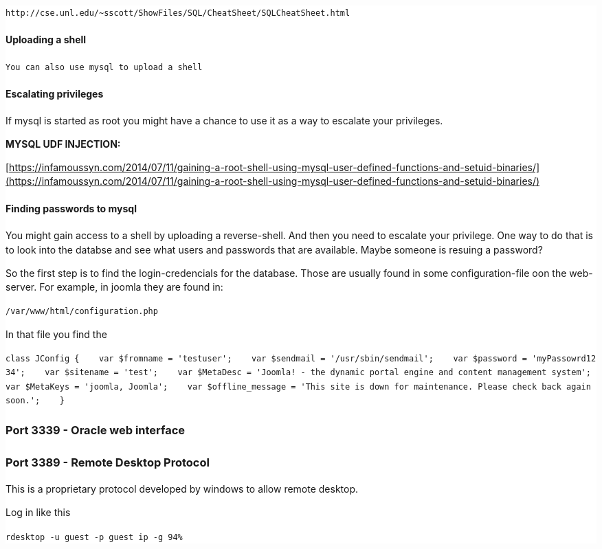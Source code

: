 ```
http://cse.unl.edu/~sscott/ShowFiles/SQL/CheatSheet/SQLCheatSheet.html
```

#### **Uploading a shell <a href="#uploading-a-shell" id="uploading-a-shell"></a>**

```
You can also use mysql to upload a shell
```

#### **Escalating privileges <a href="#escalating-privileges" id="escalating-privileges"></a>**

If mysql is started as root you might have a chance to use it as a way to escalate your privileges.

**MYSQL UDF INJECTION:**

​[https://infamoussyn.com/2014/07/11/gaining-a-root-shell-using-mysql-user-defined-functions-and-setuid-binaries/](https://infamoussyn.com/2014/07/11/gaining-a-root-shell-using-mysql-user-defined-functions-and-setuid-binaries/)​

#### **Finding passwords to mysql <a href="#finding-passwords-to-mysql" id="finding-passwords-to-mysql"></a>**

You might gain access to a shell by uploading a reverse-shell. And then you need to escalate your privilege. One way to do that is to look into the databse and see what users and passwords that are available. Maybe someone is resuing a password?

So the first step is to find the login-credencials for the database. Those are usually found in some configuration-file oon the web-server. For example, in joomla they are found in:

```
/var/www/html/configuration.php
```

In that file you find the

```
class JConfig {    var $fromname = 'testuser';    var $sendmail = '/usr/sbin/sendmail';    var $password = 'myPassowrd1234';    var $sitename = 'test';    var $MetaDesc = 'Joomla! - the dynamic portal engine and content management system';    var $MetaKeys = 'joomla, Joomla';    var $offline_message = 'This site is down for maintenance. Please check back again soon.';    }
```

### **Port 3339 - Oracle web interface <a href="#port-3339---oracle-web-interface" id="port-3339---oracle-web-interface"></a>**

### **Port 3389 - Remote Desktop Protocol <a href="#port-3389---remote-desktop-protocol" id="port-3389---remote-desktop-protocol"></a>**

This is a proprietary protocol developed by windows to allow remote desktop.

Log in like this

```
rdesktop -u guest -p guest ip -g 94%
```
